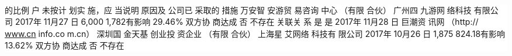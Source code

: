 的比例
户
未按计
划实
施，应
当说明
原因及
公司已
采取的
措施
万安智
安游贸
易咨询
中心
（有限
合伙）
广州四
九游网
络科技
有限公
司
2017年
11月27
日
6,000
1,782有影响
29.46%
双方协
商达成
否
不存在
关联关
系
是
是
2017年
11月28
日
巨潮资
讯网
（http://
www.cn
info.co
m.cn）
深圳国
金天基
创业投
资企业
（有限
合伙）
上海星
艾网络
科技有
限公司
2017年
10月26
日
1,875
824.18有影响
13.62%
双方协
商达成
否
不存在